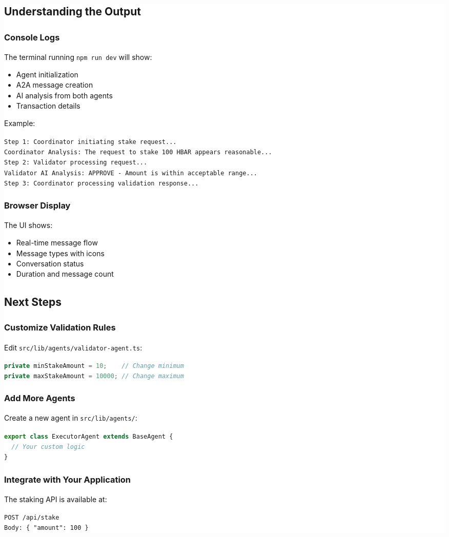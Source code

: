 ## Understanding the Output

### Console Logs

The terminal running `npm run dev` will show:
- Agent initialization
- A2A message creation
- AI analysis from both agents
- Transaction details

Example:
```
Step 1: Coordinator initiating stake request...
Coordinator Analysis: The request to stake 100 HBAR appears reasonable...
Step 2: Validator processing request...
Validator AI Analysis: APPROVE - Amount is within acceptable range...
Step 3: Coordinator processing validation response...
```

### Browser Display

The UI shows:
- Real-time message flow
- Message types with icons
- Conversation status
- Duration and message count

## Next Steps

### Customize Validation Rules

Edit `src/lib/agents/validator-agent.ts`:

```typescript
private minStakeAmount = 10;    // Change minimum
private maxStakeAmount = 10000; // Change maximum
```

### Add More Agents

Create a new agent in `src/lib/agents/`:

```typescript
export class ExecutorAgent extends BaseAgent {
  // Your custom logic
}
```

### Integrate with Your Application

The staking API is available at:
```
POST /api/stake
Body: { "amount": 100 }
```
